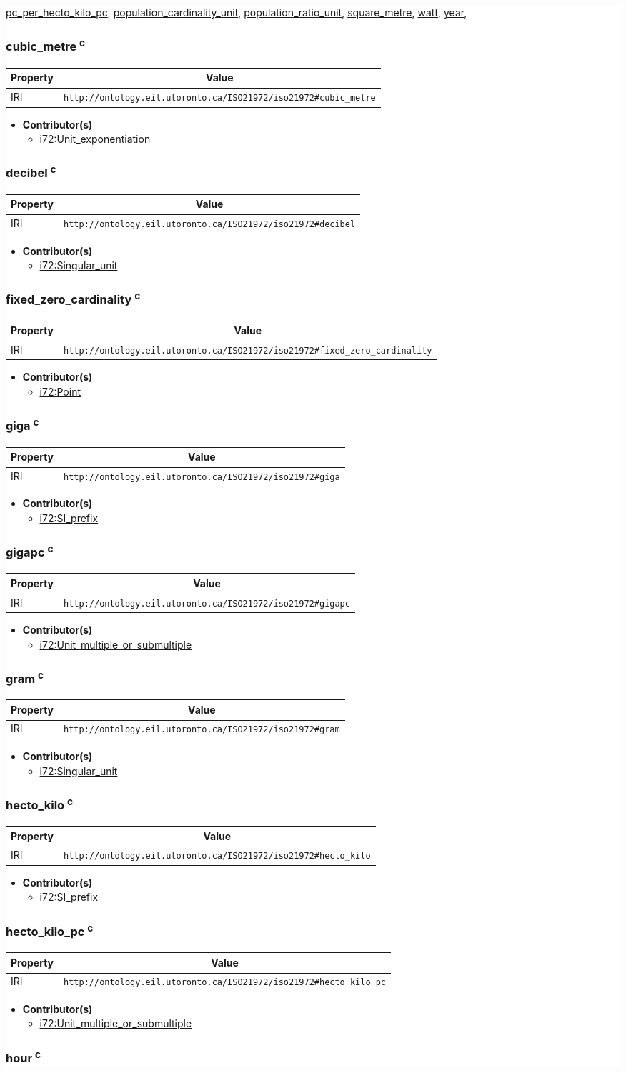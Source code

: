 [pc_per_hecto_kilo_pc](#pc_per_hecto_kilo_pc),
[population_cardinality_unit](#population_cardinality_unit),
[population_ratio_unit](#population_ratio_unit),
[square_metre](#square_metre),
[watt](#watt),
[year](#year),
### cubic_metre <sup>c</sup>
Property | Value
--- | ---
IRI | `http://ontology.eil.utoronto.ca/ISO21972/iso21972#cubic_metre`
* **Contributor(s)**
  * [i72:Unit_exponentiation](http://ontology.eil.utoronto.ca/ISO21972/iso21972#Unit_exponentiation)
### decibel <sup>c</sup>
Property | Value
--- | ---
IRI | `http://ontology.eil.utoronto.ca/ISO21972/iso21972#decibel`
* **Contributor(s)**
  * [i72:Singular_unit](http://ontology.eil.utoronto.ca/ISO21972/iso21972#Singular_unit)
### fixed_zero_cardinality <sup>c</sup>
Property | Value
--- | ---
IRI | `http://ontology.eil.utoronto.ca/ISO21972/iso21972#fixed_zero_cardinality`
* **Contributor(s)**
  * [i72:Point](http://ontology.eil.utoronto.ca/ISO21972/iso21972#Point)
### giga <sup>c</sup>
Property | Value
--- | ---
IRI | `http://ontology.eil.utoronto.ca/ISO21972/iso21972#giga`
* **Contributor(s)**
  * [i72:SI_prefix](http://ontology.eil.utoronto.ca/ISO21972/iso21972#SI_prefix)
### gigapc <sup>c</sup>
Property | Value
--- | ---
IRI | `http://ontology.eil.utoronto.ca/ISO21972/iso21972#gigapc`
* **Contributor(s)**
  * [i72:Unit_multiple_or_submultiple](http://ontology.eil.utoronto.ca/ISO21972/iso21972#Unit_multiple_or_submultiple)
### gram <sup>c</sup>
Property | Value
--- | ---
IRI | `http://ontology.eil.utoronto.ca/ISO21972/iso21972#gram`
* **Contributor(s)**
  * [i72:Singular_unit](http://ontology.eil.utoronto.ca/ISO21972/iso21972#Singular_unit)
### hecto_kilo <sup>c</sup>
Property | Value
--- | ---
IRI | `http://ontology.eil.utoronto.ca/ISO21972/iso21972#hecto_kilo`
* **Contributor(s)**
  * [i72:SI_prefix](http://ontology.eil.utoronto.ca/ISO21972/iso21972#SI_prefix)
### hecto_kilo_pc <sup>c</sup>
Property | Value
--- | ---
IRI | `http://ontology.eil.utoronto.ca/ISO21972/iso21972#hecto_kilo_pc`
* **Contributor(s)**
  * [i72:Unit_multiple_or_submultiple](http://ontology.eil.utoronto.ca/ISO21972/iso21972#Unit_multiple_or_submultiple)
### hour <sup>c</sup>